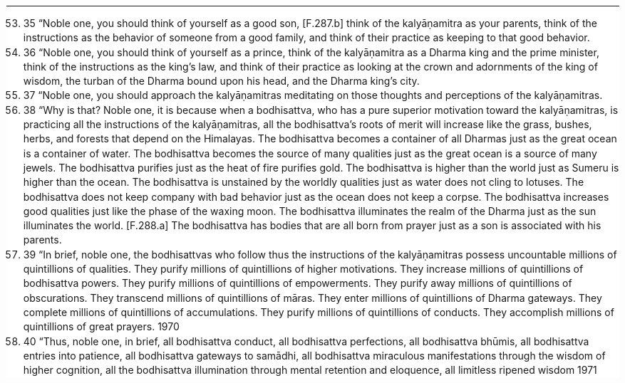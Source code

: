 
---

53. 35
“Noble one, you should think of yourself as a good son, [F.287.b] think of
the kalyāṇamitra as your parents, think of the instructions as the behavior of
someone from a good family, and think of their practice as keeping to that
good behavior.
53. 36
“Noble one, you should think of yourself as a prince, think of the
kalyāṇamitra as a Dharma king and the prime minister, think of the
instructions as the king’s law, and think of their practice as looking at the
crown and adornments of the king of wisdom, the turban of the Dharma
bound upon his head, and the Dharma king’s city.
53. 37
“Noble one, you should approach the kalyāṇamitras meditating on those
thoughts and perceptions of the kalyāṇamitras.
53. 38
“Why is that? Noble one, it is because when a bodhisattva, who has a pure
superior motivation toward the kalyāṇamitras, is practicing all the
instructions of the kalyāṇamitras, all the bodhisattva’s roots of merit will
increase like the grass, bushes, herbs, and forests that depend on the
Himalayas. The bodhisattva becomes a container of all Dharmas just as the
great ocean is a container of water. The bodhisattva becomes the source of
many qualities just as the great ocean is a source of many jewels. The
bodhisattva purifies just as the heat of fire purifies gold. The bodhisattva is
higher than the world just as Sumeru is higher than the ocean. The
bodhisattva is unstained by the worldly qualities just as water does not cling
to lotuses. The bodhisattva does not keep company with bad behavior just as
the ocean does not keep a corpse. The bodhisattva increases good qualities
just like the phase of the waxing moon. The bodhisattva illuminates the
realm of the Dharma just as the sun illuminates the world. [F.288.a] The
bodhisattva has bodies that are all born from prayer just as a son is
associated with his parents.
53. 39
“In brief, noble one, the bodhisattvas who follow thus the instructions of
the kalyāṇamitras possess uncountable millions of quintillions of qualities.
They purify millions of quintillions of higher motivations. They increase
millions of quintillions of bodhisattva powers. They purify
 millions of
quintillions of empowerments. They purify away millions of quintillions of
obscurations. They transcend millions of quintillions of māras. They enter
millions of quintillions of Dharma gateways. They complete millions of
quintillions of accumulations. They purify millions of quintillions of
conducts. They accomplish millions of quintillions of great prayers.
1970
53. 40
“Thus, noble one, in brief, all bodhisattva conduct, all bodhisattva
perfections, all bodhisattva bhūmis, all bodhisattva entries into patience, all
bodhisattva gateways to samādhi, all bodhisattva miraculous manifestations
through the wisdom of higher cognition, all the bodhisattva illumination
through mental retention and eloquence, all limitless ripened
 wisdom
1971
